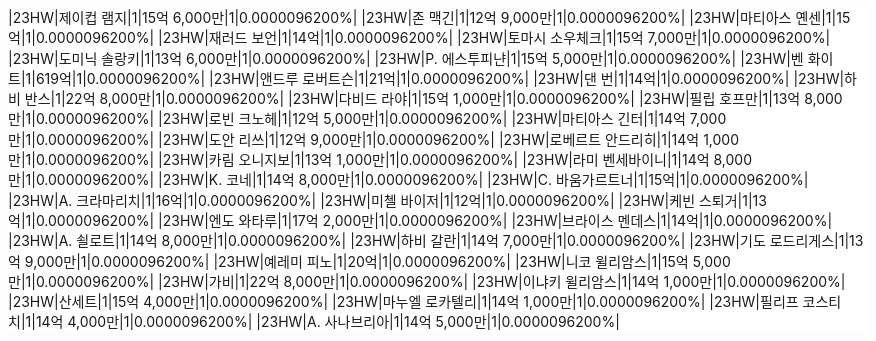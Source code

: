 |23HW|제이컵 램지|1|15억 6,000만|1|0.0000096200%|
|23HW|존 맥긴|1|12억 9,000만|1|0.0000096200%|
|23HW|마티아스 옌센|1|15억|1|0.0000096200%|
|23HW|재러드 보언|1|14억|1|0.0000096200%|
|23HW|토마시 소우체크|1|15억 7,000만|1|0.0000096200%|
|23HW|도미닉 솔랑키|1|13억 6,000만|1|0.0000096200%|
|23HW|P. 에스투피냔|1|15억 5,000만|1|0.0000096200%|
|23HW|벤 화이트|1|619억|1|0.0000096200%|
|23HW|앤드루 로버트슨|1|21억|1|0.0000096200%|
|23HW|댄 번|1|14억|1|0.0000096200%|
|23HW|하비 반스|1|22억 8,000만|1|0.0000096200%|
|23HW|다비드 라야|1|15억 1,000만|1|0.0000096200%|
|23HW|필립 호프만|1|13억 8,000만|1|0.0000096200%|
|23HW|로빈 크노헤|1|12억 5,000만|1|0.0000096200%|
|23HW|마티아스 긴터|1|14억 7,000만|1|0.0000096200%|
|23HW|도안 리쓰|1|12억 9,000만|1|0.0000096200%|
|23HW|로베르트 안드리히|1|14억 1,000만|1|0.0000096200%|
|23HW|카림 오니지보|1|13억 1,000만|1|0.0000096200%|
|23HW|라미 벤세바이니|1|14억 8,000만|1|0.0000096200%|
|23HW|K. 코네|1|14억 8,000만|1|0.0000096200%|
|23HW|C. 바움가르트너|1|15억|1|0.0000096200%|
|23HW|A. 크라마리치|1|16억|1|0.0000096200%|
|23HW|미첼 바이저|1|12억|1|0.0000096200%|
|23HW|케빈 스퇴거|1|13억|1|0.0000096200%|
|23HW|엔도 와타루|1|17억 2,000만|1|0.0000096200%|
|23HW|브라이스 멘데스|1|14억|1|0.0000096200%|
|23HW|A. 쇨로트|1|14억 8,000만|1|0.0000096200%|
|23HW|하비 갈란|1|14억 7,000만|1|0.0000096200%|
|23HW|기도 로드리게스|1|13억 9,000만|1|0.0000096200%|
|23HW|예레미 피노|1|20억|1|0.0000096200%|
|23HW|니코 윌리암스|1|15억 5,000만|1|0.0000096200%|
|23HW|가비|1|22억 8,000만|1|0.0000096200%|
|23HW|이냐키 윌리암스|1|14억 1,000만|1|0.0000096200%|
|23HW|산세트|1|15억 4,000만|1|0.0000096200%|
|23HW|마누엘 로카텔리|1|14억 1,000만|1|0.0000096200%|
|23HW|필리프 코스티치|1|14억 4,000만|1|0.0000096200%|
|23HW|A. 사나브리아|1|14억 5,000만|1|0.0000096200%|